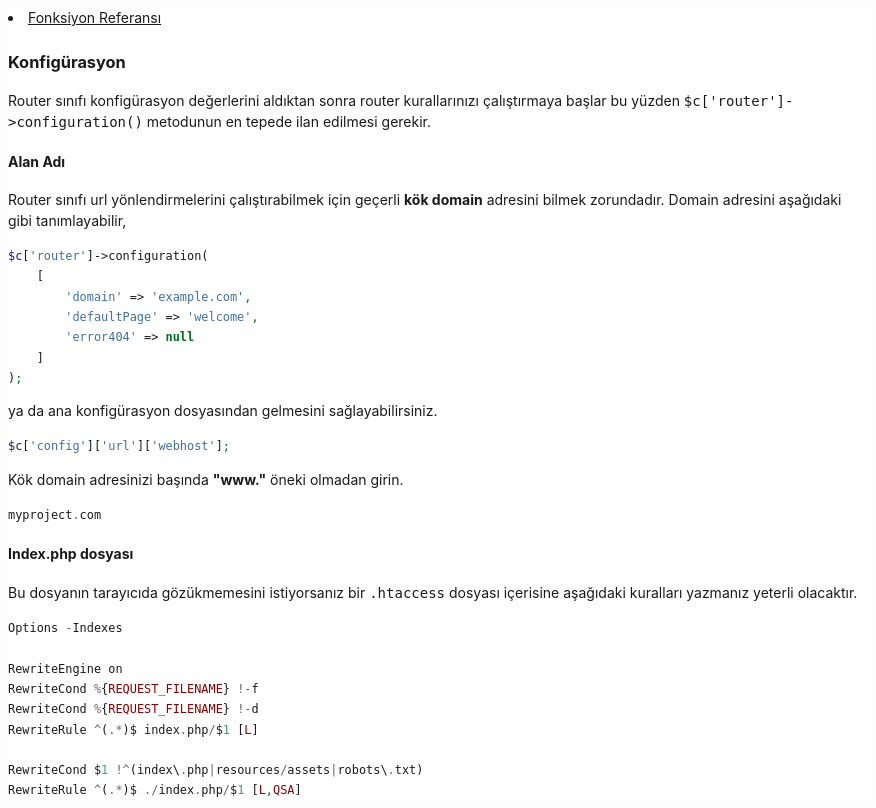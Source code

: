 <li><a href="#method-reference">Fonksiyon Referansı</a></li>

</ul>

<a name="configuration"></a>

### Konfigürasyon

Router sınıfı konfigürasyon değerlerini aldıktan sonra router kurallarınızı çalıştırmaya başlar bu yüzden <kbd>$c['router']->configuration()</kbd> metodunun en tepede ilan edilmesi gerekir.

<a name="domain-name"></a>

#### Alan Adı

Router sınıfı url yönlendirmelerini çalıştırabilmek için geçerli <b>kök domain</b> adresini bilmek zorundadır. Domain adresini aşağıdaki gibi tanımlayabilir,

```php
$c['router']->configuration(
    [
        'domain' => 'example.com',
        'defaultPage' => 'welcome',
        'error404' => null
    ]
);
```

ya da ana konfigürasyon dosyasından gelmesini sağlayabilirsiniz.

```php
$c['config']['url']['webhost']; 
```

Kök domain adresinizi başında <b>"www."</b> öneki olmadan girin.

```php
myproject.com 
```

<a name="index.php"></a>

#### Index.php dosyası

Bu dosyanın tarayıcıda gözükmemesini istiyorsanız bir <kbd>.htaccess</kbd> dosyası içerisine aşağıdaki kuralları yazmanız yeterli olacaktır.

```php
Options -Indexes

RewriteEngine on
RewriteCond %{REQUEST_FILENAME} !-f
RewriteCond %{REQUEST_FILENAME} !-d
RewriteRule ^(.*)$ index.php/$1 [L]

RewriteCond $1 !^(index\.php|resources/assets|robots\.txt)
RewriteRule ^(.*)$ ./index.php/$1 [L,QSA]
```
